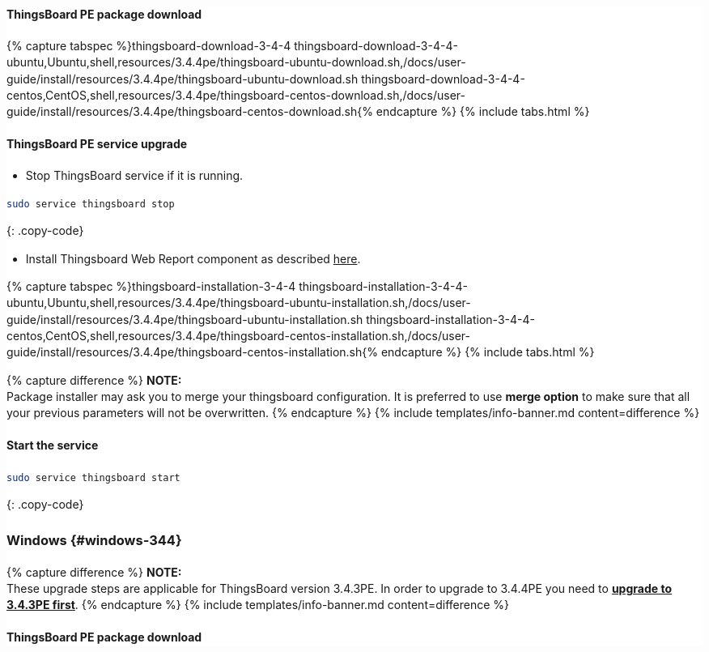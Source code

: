 #### ThingsBoard PE package download

{% capture tabspec %}thingsboard-download-3-4-4
thingsboard-download-3-4-4-ubuntu,Ubuntu,shell,resources/3.4.4pe/thingsboard-ubuntu-download.sh,/docs/user-guide/install/resources/3.4.4pe/thingsboard-ubuntu-download.sh
thingsboard-download-3-4-4-centos,CentOS,shell,resources/3.4.4pe/thingsboard-centos-download.sh,/docs/user-guide/install/resources/3.4.4pe/thingsboard-centos-download.sh{% endcapture %}
{% include tabs.html %}

#### ThingsBoard PE service upgrade

* Stop ThingsBoard service if it is running.

```bash
sudo service thingsboard stop
```
{: .copy-code}

* Install Thingsboard Web Report component as described [here](/docs/user-guide/install/pe/ubuntu/#step-9-install-thingsboard-webreport-component).

{% capture tabspec %}thingsboard-installation-3-4-4
thingsboard-installation-3-4-4-ubuntu,Ubuntu,shell,resources/3.4.4pe/thingsboard-ubuntu-installation.sh,/docs/user-guide/install/resources/3.4.4pe/thingsboard-ubuntu-installation.sh
thingsboard-installation-3-4-4-centos,CentOS,shell,resources/3.4.4pe/thingsboard-centos-installation.sh,/docs/user-guide/install/resources/3.4.4pe/thingsboard-centos-installation.sh{% endcapture %}
{% include tabs.html %}

{% capture difference %}
**NOTE:**
<br>
Package installer may ask you to merge your thingsboard configuration. It is preferred to use **merge option** to make sure that all your previous parameters will not be overwritten.
{% endcapture %}
{% include templates/info-banner.md content=difference %}

#### Start the service

```bash
sudo service thingsboard start
```
{: .copy-code}

### Windows {#windows-344}

{% capture difference %}
**NOTE:**
<br>
These upgrade steps are applicable for ThingsBoard version 3.4.3PE. In order to upgrade to 3.4.4PE you need to [**upgrade to 3.4.3PE first**](/docs/user-guide/install/pe/upgrade-instructions/#windows-343).
{% endcapture %}
{% include templates/info-banner.md content=difference %}

#### ThingsBoard PE package download
